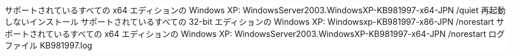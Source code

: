 <tr>
<td style="border:1px solid black;">
</td>
<td style="border:1px solid black;">
</td>
</tr>
<tr class="alternateRow">
<td style="border:1px solid black;">
</td>
<td style="border:1px solid black;">
サポートされているすべての x64 エディションの Windows XP:  
WindowsServer2003.WindowsXP-KB981997-x64-JPN /quiet
</td>
</tr>
<tr>
<td style="border:1px solid black;">
</td>
<td style="border:1px solid black;">
</td>
</tr>
<tr class="alternateRow">
<td style="border:1px solid black;">
再起動しないインストール
</td>
<td style="border:1px solid black;">
サポートされているすべての 32-bit エディションの Windows XP:  
Windowsxp-KB981997-x86-JPN /norestart
</td>
</tr>
<tr>
<td style="border:1px solid black;">
</td>
<td style="border:1px solid black;">
</td>
</tr>
<tr class="alternateRow">
<td style="border:1px solid black;">
</td>
<td style="border:1px solid black;">
サポートされているすべての x64 エディションの Windows XP:  
WindowsServer2003.WindowsXP-KB981997-x64-JPN /norestart
</td>
</tr>
<tr>
<td style="border:1px solid black;">
</td>
<td style="border:1px solid black;">
</td>
</tr>
<tr class="alternateRow">
<td style="border:1px solid black;">
ログファイル
</td>
<td style="border:1px solid black;">
KB981997.log
</td>
</tr>
<tr>
<td style="border:1px solid black;">
</td>
<td style="border:1px solid black;">
</td>
</tr>
<tr class="alternateRow">